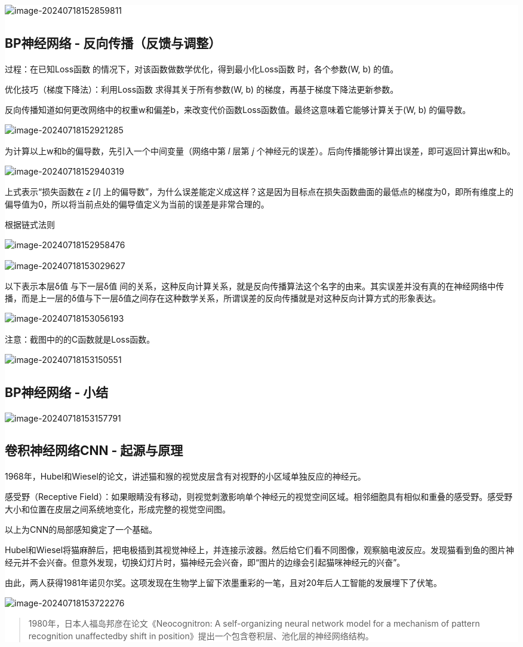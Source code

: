 ![image-20240718152859811](https://cdn.jsdelivr.net/gh/kashima19960/img@master/ai%E5%AF%BC%E8%AE%BA/image-20240718152859811.png)

## BP神经网络 - 反向传播（反馈与调整）

过程：在已知Loss函数 的情况下，对该函数做数学优化，得到最小化Loss函数 时，各个参数(W, b) 的值。

优化技巧（梯度下降法）：利用Loss函数 求得其关于所有参数(W, b) 的梯度，再基于梯度下降法更新参数。

反向传播知道如何更改网络中的权重w和偏差b，来改变代价函数Loss函数值。最终这意味着它能够计算关于(W, b) 的偏导数。

![image-20240718152921285](https://cdn.jsdelivr.net/gh/kashima19960/img@master/ai%E5%AF%BC%E8%AE%BA/image-20240718152921285.png)

为计算以上w和b的偏导数，先引入一个中间变量（网络中第 𝑙 层第 𝑗 个神经元的误差）。后向传播能够计算出误差，即可返回计算出w和b。

![image-20240718152940319](https://cdn.jsdelivr.net/gh/kashima19960/img@master/ai%E5%AF%BC%E8%AE%BA/image-20240718152940319.png)

上式表示“损失函数在 𝑧 [𝑙] 上的偏导数”，为什么误差能定义成这样？这是因为目标点在损失函数曲面的最低点的梯度为0，即所有维度上的偏导值为0，所以将当前点处的偏导值定义为当前的误差是非常合理的。

根据链式法则

![image-20240718152958476](https://cdn.jsdelivr.net/gh/kashima19960/img@master/ai%E5%AF%BC%E8%AE%BA/image-20240718152958476.png)

![image-20240718153029627](https://cdn.jsdelivr.net/gh/kashima19960/img@master/ai%E5%AF%BC%E8%AE%BA/image-20240718153029627.png)

以下表示本层δ值 与下一层δ值 间的关系，这种反向计算关系，就是反向传播算法这个名字的由来。其实误差并没有真的在神经网络中传播，而是上一层的δ值与下一层δ值之间存在这种数学关系，所谓误差的反向传播就是对这种反向计算方式的形象表达。

![image-20240718153056193](https://cdn.jsdelivr.net/gh/kashima19960/img@master/ai%E5%AF%BC%E8%AE%BA/image-20240718153056193.png)

注意：截图中的的C函数就是Loss函数。

![image-20240718153150551](https://cdn.jsdelivr.net/gh/kashima19960/img@master/ai%E5%AF%BC%E8%AE%BA/image-20240718153150551.png)

## BP神经网络 - 小结

![image-20240718153157791](https://cdn.jsdelivr.net/gh/kashima19960/img@master/ai%E5%AF%BC%E8%AE%BA/image-20240718153157791.png)

## 卷积神经网络CNN - 起源与原理

1968年，Hubel和Wiesel的论文，讲述猫和猴的视觉皮层含有对视野的小区域单独反应的神经元。

感受野（Receptive Field）：如果眼睛没有移动，则视觉刺激影响单个神经元的视觉空间区域。相邻细胞具有相似和重叠的感受野。感受野大小和位置在皮层之间系统地变化，形成完整的视觉空间图。

以上为CNN的局部感知奠定了一个基础。

Hubel和Wiesel将猫麻醉后，把电极插到其视觉神经上，并连接示波器。然后给它们看不同图像，观察脑电波反应。发现猫看到鱼的图片神经元并不会兴奋。但意外发现，切换幻灯片时，猫神经元会兴奋，即“图片的边缘会引起猫咪神经元的兴奋”。

由此，两人获得1981年诺贝尔奖。这项发现在生物学上留下浓墨重彩的一笔，且对20年后人工智能的发展埋下了伏笔。

![image-20240718153722276](https://cdn.jsdelivr.net/gh/kashima19960/img@master/ai%E5%AF%BC%E8%AE%BA/image-20240718153722276.png)

> 1980年，日本人福岛邦彦在论文《Neocognitron: A self-organizing neural network model for a mechanism of pattern recognition unaffectedby shift in position》提出一个包含卷积层、池化层的神经网络结构。
